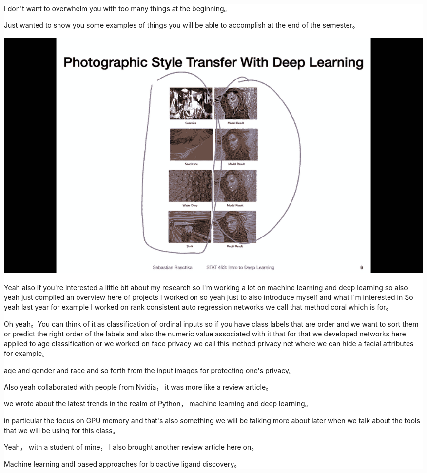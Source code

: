  I don't want to overwhelm you with too many things at the beginning。

Just wanted to show you some examples of things you will be able to accomplish at the end of the semester。



![](img/f5ce1c357294d049e6ea46c9734c8cb7_8.png)

Yeah also if you're interested a little bit about my research so I'm working a lot on machine learning and deep learning so also yeah just compiled an overview here of projects I worked on so yeah just to also introduce myself and what I'm interested in So yeah last year for example I worked on rank consistent auto regression networks we call that method coral which is for。

Oh yeah。You can think of it as classification of ordinal inputs so if you have class labels that are order and we want to sort them or predict the right order of the labels and also the numeric value associated with it that for that we developed networks here applied to age classification or we worked on face privacy we call this method privacy net where we can hide a facial attributes for example。

 age and gender and race and so forth from the input images for protecting one's privacy。

Also yeah collaborated with people from Nvidia， it was more like a review article。

 we wrote about the latest trends in the realm of Python， machine learning and deep learning。

 in particular the focus on GPU memory and that's also something we will be talking more about later when we talk about the tools that we will be using for this class。

Yeah， with a student of mine， I also brought another review article here on。

Machine learning andI based approaches for bioactive ligand discovery。

